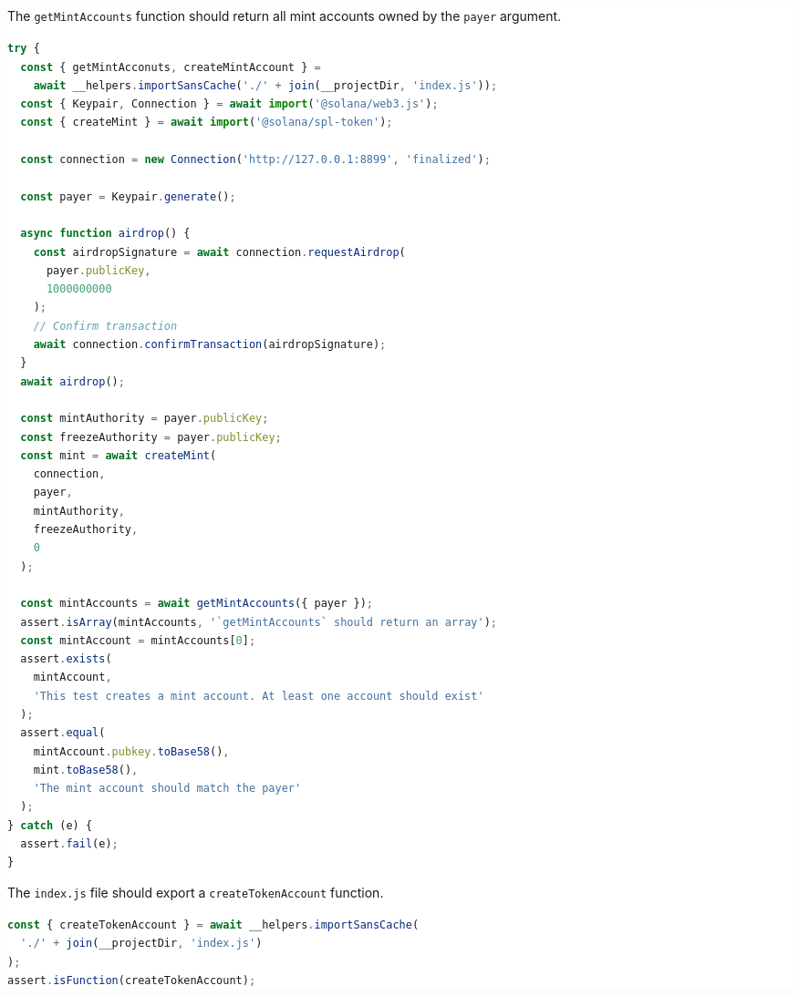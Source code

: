 The `getMintAccounts` function should return all mint accounts owned by the `payer` argument.

```js
try {
  const { getMintAcconuts, createMintAccount } =
    await __helpers.importSansCache('./' + join(__projectDir, 'index.js'));
  const { Keypair, Connection } = await import('@solana/web3.js');
  const { createMint } = await import('@solana/spl-token');

  const connection = new Connection('http://127.0.0.1:8899', 'finalized');

  const payer = Keypair.generate();

  async function airdrop() {
    const airdropSignature = await connection.requestAirdrop(
      payer.publicKey,
      1000000000
    );
    // Confirm transaction
    await connection.confirmTransaction(airdropSignature);
  }
  await airdrop();

  const mintAuthority = payer.publicKey;
  const freezeAuthority = payer.publicKey;
  const mint = await createMint(
    connection,
    payer,
    mintAuthority,
    freezeAuthority,
    0
  );

  const mintAccounts = await getMintAccounts({ payer });
  assert.isArray(mintAccounts, '`getMintAccounts` should return an array');
  const mintAccount = mintAccounts[0];
  assert.exists(
    mintAccount,
    'This test creates a mint account. At least one account should exist'
  );
  assert.equal(
    mintAccount.pubkey.toBase58(),
    mint.toBase58(),
    'The mint account should match the payer'
  );
} catch (e) {
  assert.fail(e);
}
```

The `index.js` file should export a `createTokenAccount` function.

```js
const { createTokenAccount } = await __helpers.importSansCache(
  './' + join(__projectDir, 'index.js')
);
assert.isFunction(createTokenAccount);
```
